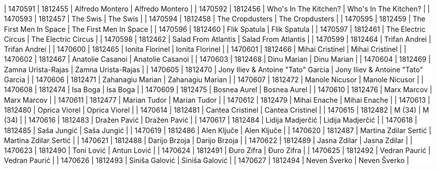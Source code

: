 | 1470591 | 1812455 | Alfredo Montero | Alfredo Montero |
| 1470592 | 1812456 | Who's In The Kitchen? | Who's In The Kitchen? |
| 1470593 | 1812457 | The Swis | The Swis |
| 1470594 | 1812458 | The Cropdusters | The Cropdusters |
| 1470595 | 1812459 | The First Men In Space | The First Men In Space |
| 1470596 | 1812460 | Flik Spatula | Flik Spatula |
| 1470597 | 1812461 | The Electric Circus | The Electric Circus |
| 1470598 | 1812462 | Salad From Atlantis | Salad From Atlantis |
| 1470599 | 1812464 | Trifan Andrei | Trifan Andrei |
| 1470600 | 1812465 | Ionita Florinel | Ionita Florinel |
| 1470601 | 1812466 | Mihai Cristinel | Mihai Cristinel |
| 1470602 | 1812467 | Anatolie Casanoi | Anatolie Casanoi |
| 1470603 | 1812468 | Dinu Marian | Dinu Marian |
| 1470604 | 1812469 | Zamna Urista-Rajas | Zamna Urista-Rajas |
| 1470605 | 1812470 | Jony Iliev & Antoine "Tato" Garcia | Jony Iliev & Antoine "Tato" Garcia |
| 1470606 | 1812471 | Zahanagiu Marian | Zahanagiu Marian |
| 1470607 | 1812472 | Manole Nicusor | Manole Nicusor |
| 1470608 | 1812474 | Isa Boga | Isa Boga |
| 1470609 | 1812475 | Bosnea Aurel | Bosnea Aurel |
| 1470610 | 1812476 | Marx Marcov | Marx Marcov |
| 1470611 | 1812477 | Marian Tudor | Marian Tudor |
| 1470612 | 1812479 | Mihai Enache | Mihai Enache |
| 1470613 | 1812480 | Oprica Viorel | Oprica Viorel |
| 1470614 | 1812481 | Cantea Cristinel | Cantea Cristinel |
| 1470615 | 1812482 | M (34) | M (34) |
| 1470616 | 1812483 | Dražen Pavić | Dražen Pavić |
| 1470617 | 1812484 | Lidija Madjerčić | Lidija Madjerčić |
| 1470618 | 1812485 | Saša Jungić | Saša Jungić |
| 1470619 | 1812486 | Alen Ključe | Alen Ključe |
| 1470620 | 1812487 | Martina Zdilar Sertić | Martina Zdilar Sertić |
| 1470621 | 1812488 | Darijo Brzoja | Darijo Brzoja |
| 1470622 | 1812489 | Jasna Zdilar | Jasna Zdilar |
| 1470623 | 1812490 | Toni Lović | Antun Lović |
| 1470624 | 1812491 | Đuro Zifra | Đuro Zifra |
| 1470625 | 1812492 | Vedran Paurić | Vedran Paurić |
| 1470626 | 1812493 | Siniša Galović | Siniša Galović |
| 1470627 | 1812494 | Neven Šverko | Neven Šverko |